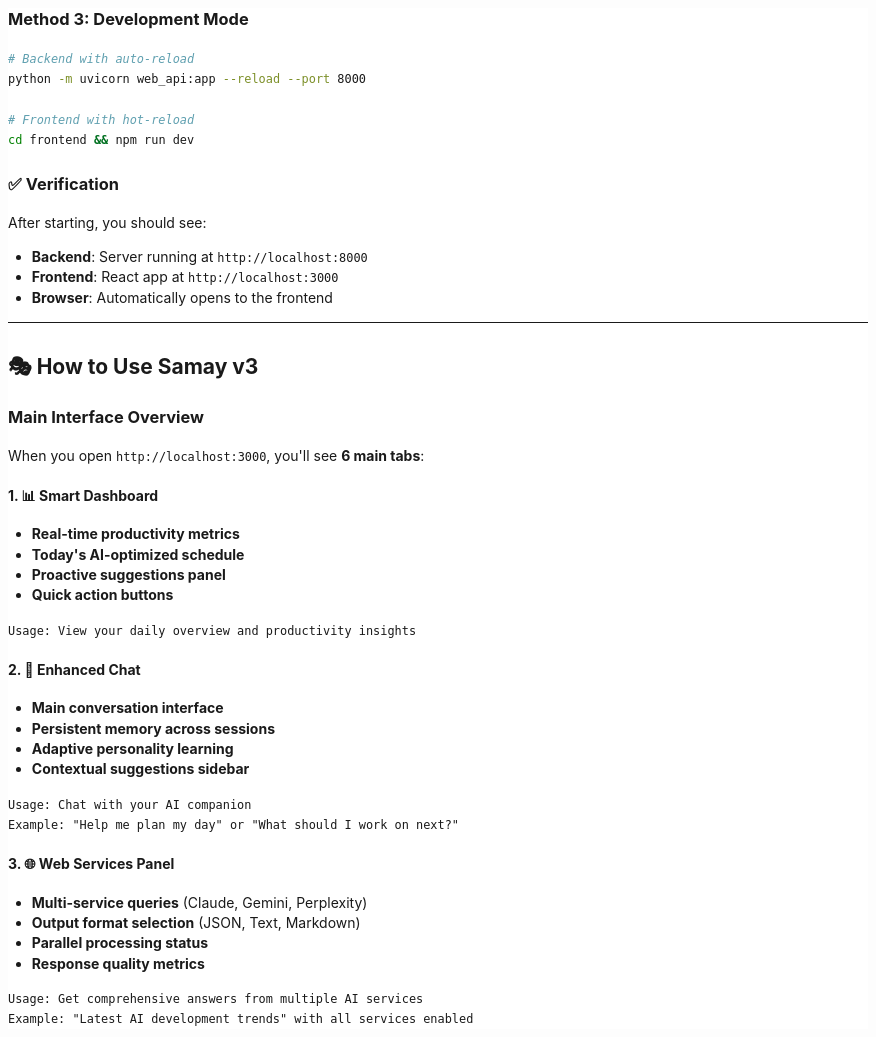 ### **Method 3: Development Mode**
```bash
# Backend with auto-reload
python -m uvicorn web_api:app --reload --port 8000

# Frontend with hot-reload
cd frontend && npm run dev
```

### **✅ Verification**
After starting, you should see:
- **Backend**: Server running at `http://localhost:8000`
- **Frontend**: React app at `http://localhost:3000`
- **Browser**: Automatically opens to the frontend

---

## 🎭 How to Use Samay v3

### **Main Interface Overview**

When you open `http://localhost:3000`, you'll see **6 main tabs**:

#### **1. 📊 Smart Dashboard**
- **Real-time productivity metrics**
- **Today's AI-optimized schedule**
- **Proactive suggestions panel**
- **Quick action buttons**

```
Usage: View your daily overview and productivity insights
```

#### **2. 💬 Enhanced Chat**
- **Main conversation interface**
- **Persistent memory across sessions**
- **Adaptive personality learning**
- **Contextual suggestions sidebar**

```
Usage: Chat with your AI companion
Example: "Help me plan my day" or "What should I work on next?"
```

#### **3. 🌐 Web Services Panel**
- **Multi-service queries** (Claude, Gemini, Perplexity)
- **Output format selection** (JSON, Text, Markdown)
- **Parallel processing status**
- **Response quality metrics**

```
Usage: Get comprehensive answers from multiple AI services
Example: "Latest AI development trends" with all services enabled
```
